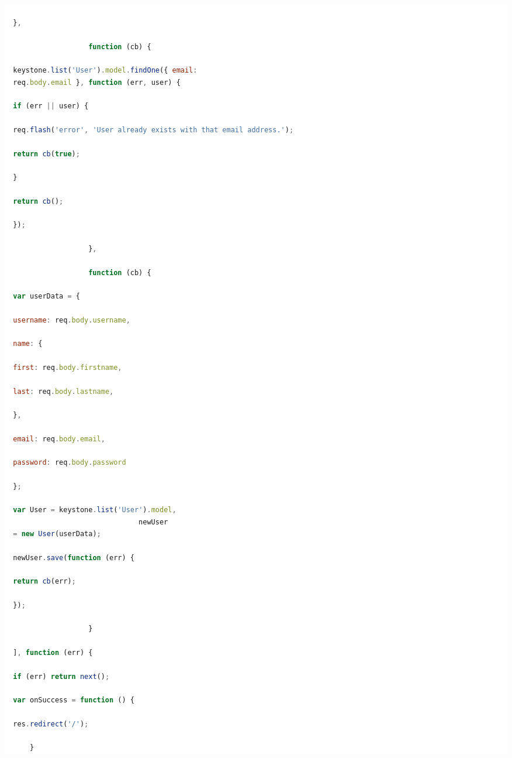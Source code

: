 ```js

  },

                    function (cb) {

  keystone.list('User').model.findOne({ email:
  req.body.email }, function (err, user) {

  if (err || user) {

  req.flash('error', 'User already exists with that email address.');

  return cb(true);

  }

  return cb();

  });

                    },

                    function (cb) {

  var userData = {

  username: req.body.username,

  name: {

  first: req.body.firstname,

  last: req.body.lastname,

  },

  email: req.body.email,

  password: req.body.password

  };

  var User = keystone.list('User').model,
                                newUser
  = new User(userData);

  newUser.save(function (err) {

  return cb(err);

  });

                    }

  ], function (err) {

  if (err) return next();

  var onSuccess = function () {

  res.redirect('/');

      }
```